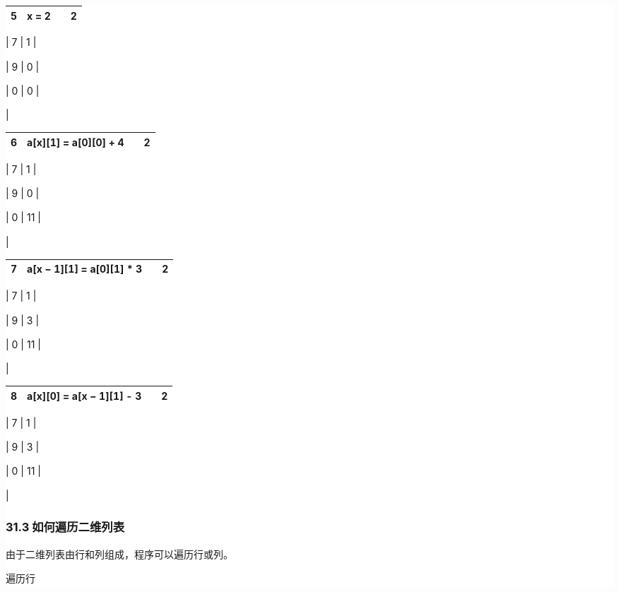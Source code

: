 | 5 | x = 2 | | 2 |
| --- | --- | --- | --- |

| 7 | 1 |

| 9 | 0 |

| 0 | 0 |

|

| 6 | a[x][1] = a[0][0] + 4 | | 2 |
| --- | --- | --- | --- |

| 7 | 1 |

| 9 | 0 |

| 0 | 11 |

|

| 7 | a[x − 1][1] = a[0][1] * 3 | | 2 |
| --- | --- | --- | --- |

| 7 | 1 |

| 9 | 3 |

| 0 | 11 |

|

| 8 | a[x][0] = a[x − 1][1] - 3 | | 2 |
| --- | --- | --- | --- |

| 7 | 1 |

| 9 | 3 |

| 0 | 11 |

|

### 31.3 如何遍历二维列表

由于二维列表由行和列组成，程序可以遍历行或列。

遍历行
